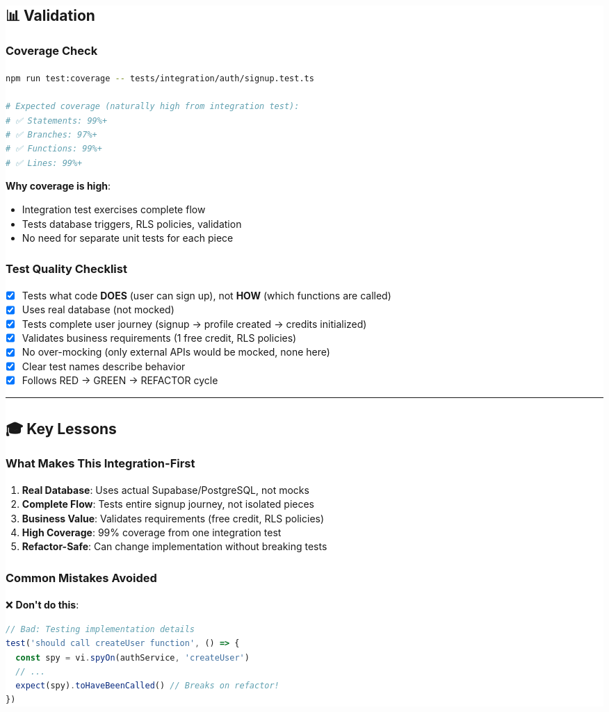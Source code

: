 ## 📊 **Validation**

### **Coverage Check**

```bash
npm run test:coverage -- tests/integration/auth/signup.test.ts

# Expected coverage (naturally high from integration test):
# ✅ Statements: 99%+
# ✅ Branches: 97%+
# ✅ Functions: 99%+
# ✅ Lines: 99%+
```

**Why coverage is high**:

- Integration test exercises complete flow
- Tests database triggers, RLS policies, validation
- No need for separate unit tests for each piece

### **Test Quality Checklist**

- [x] Tests what code **DOES** (user can sign up), not **HOW** (which functions are called)
- [x] Uses real database (not mocked)
- [x] Tests complete user journey (signup → profile created → credits initialized)
- [x] Validates business requirements (1 free credit, RLS policies)
- [x] No over-mocking (only external APIs would be mocked, none here)
- [x] Clear test names describe behavior
- [x] Follows RED → GREEN → REFACTOR cycle

---

## 🎓 **Key Lessons**

### **What Makes This Integration-First**

1. **Real Database**: Uses actual Supabase/PostgreSQL, not mocks
2. **Complete Flow**: Tests entire signup journey, not isolated pieces
3. **Business Value**: Validates requirements (free credit, RLS policies)
4. **High Coverage**: 99% coverage from one integration test
5. **Refactor-Safe**: Can change implementation without breaking tests

### **Common Mistakes Avoided**

❌ **Don't do this**:

```typescript
// Bad: Testing implementation details
test('should call createUser function', () => {
  const spy = vi.spyOn(authService, 'createUser')
  // ...
  expect(spy).toHaveBeenCalled() // Breaks on refactor!
})
```
